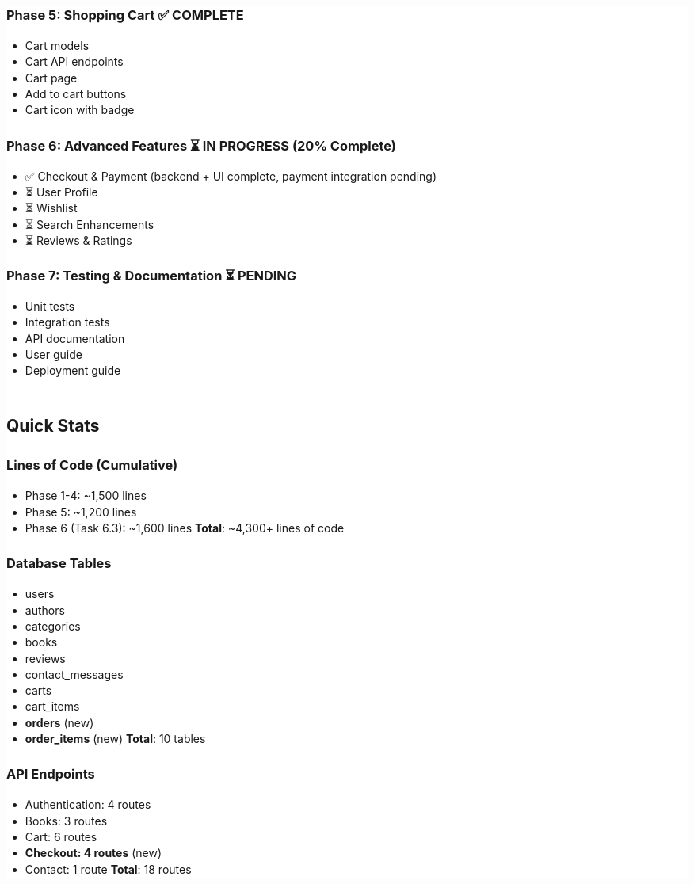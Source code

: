 ### Phase 5: Shopping Cart ✅ COMPLETE
- Cart models
- Cart API endpoints
- Cart page
- Add to cart buttons
- Cart icon with badge

### Phase 6: Advanced Features ⏳ IN PROGRESS (20% Complete)
- ✅ Checkout & Payment (backend + UI complete, payment integration pending)
- ⏳ User Profile
- ⏳ Wishlist
- ⏳ Search Enhancements
- ⏳ Reviews & Ratings

### Phase 7: Testing & Documentation ⏳ PENDING
- Unit tests
- Integration tests
- API documentation
- User guide
- Deployment guide

---

## Quick Stats

### Lines of Code (Cumulative)
- Phase 1-4: ~1,500 lines
- Phase 5: ~1,200 lines
- Phase 6 (Task 6.3): ~1,600 lines
**Total**: ~4,300+ lines of code

### Database Tables
- users
- authors
- categories
- books
- reviews
- contact_messages
- carts
- cart_items
- **orders** (new)
- **order_items** (new)
**Total**: 10 tables

### API Endpoints
- Authentication: 4 routes
- Books: 3 routes
- Cart: 6 routes
- **Checkout: 4 routes** (new)
- Contact: 1 route
**Total**: 18 routes
